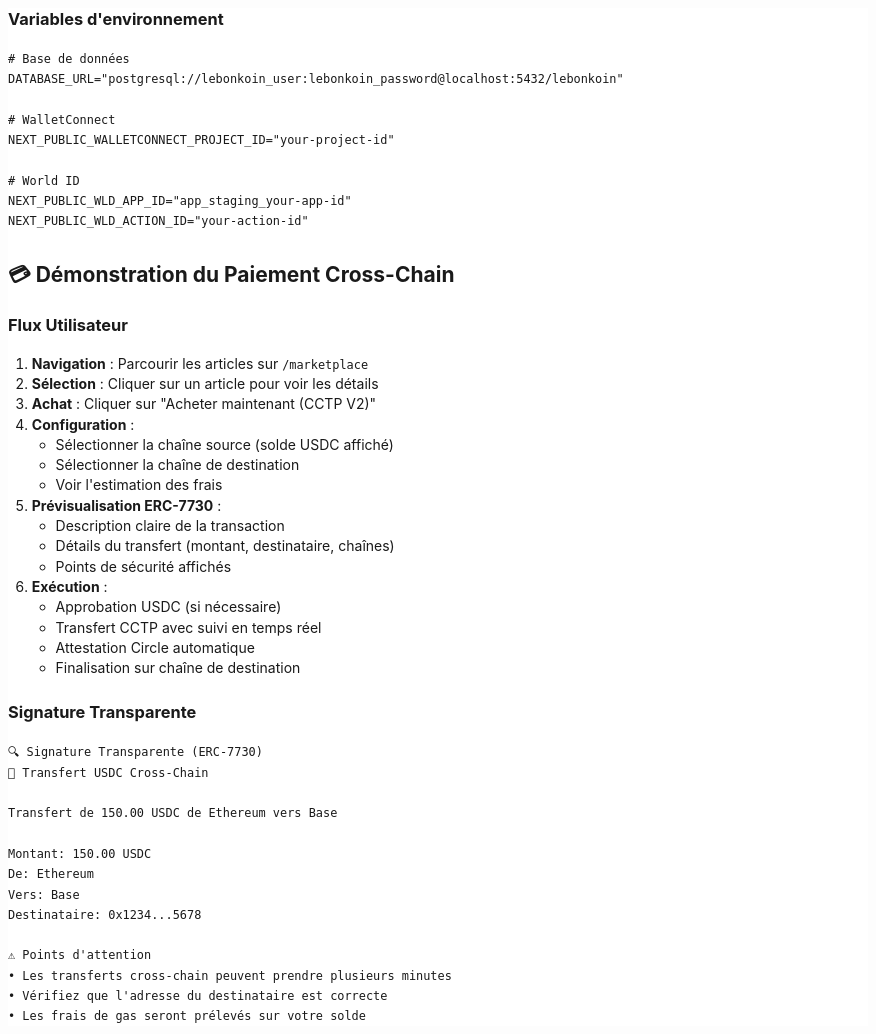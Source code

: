 ### Variables d'environnement
```env
# Base de données
DATABASE_URL="postgresql://lebonkoin_user:lebonkoin_password@localhost:5432/lebonkoin"

# WalletConnect
NEXT_PUBLIC_WALLETCONNECT_PROJECT_ID="your-project-id"

# World ID
NEXT_PUBLIC_WLD_APP_ID="app_staging_your-app-id"
NEXT_PUBLIC_WLD_ACTION_ID="your-action-id"
```

## 💳 Démonstration du Paiement Cross-Chain

### Flux Utilisateur
1. **Navigation** : Parcourir les articles sur `/marketplace`
2. **Sélection** : Cliquer sur un article pour voir les détails
3. **Achat** : Cliquer sur "Acheter maintenant (CCTP V2)"
4. **Configuration** :
   - Sélectionner la chaîne source (solde USDC affiché)
   - Sélectionner la chaîne de destination
   - Voir l'estimation des frais
5. **Prévisualisation ERC-7730** :
   - Description claire de la transaction
   - Détails du transfert (montant, destinataire, chaînes)
   - Points de sécurité affichés
6. **Exécution** :
   - Approbation USDC (si nécessaire)
   - Transfert CCTP avec suivi en temps réel
   - Attestation Circle automatique
   - Finalisation sur chaîne de destination

### Signature Transparente
```
🔍 Signature Transparente (ERC-7730)
🔄 Transfert USDC Cross-Chain

Transfert de 150.00 USDC de Ethereum vers Base

Montant: 150.00 USDC
De: Ethereum  
Vers: Base
Destinataire: 0x1234...5678

⚠️ Points d'attention
• Les transferts cross-chain peuvent prendre plusieurs minutes
• Vérifiez que l'adresse du destinataire est correcte
• Les frais de gas seront prélevés sur votre solde
```
